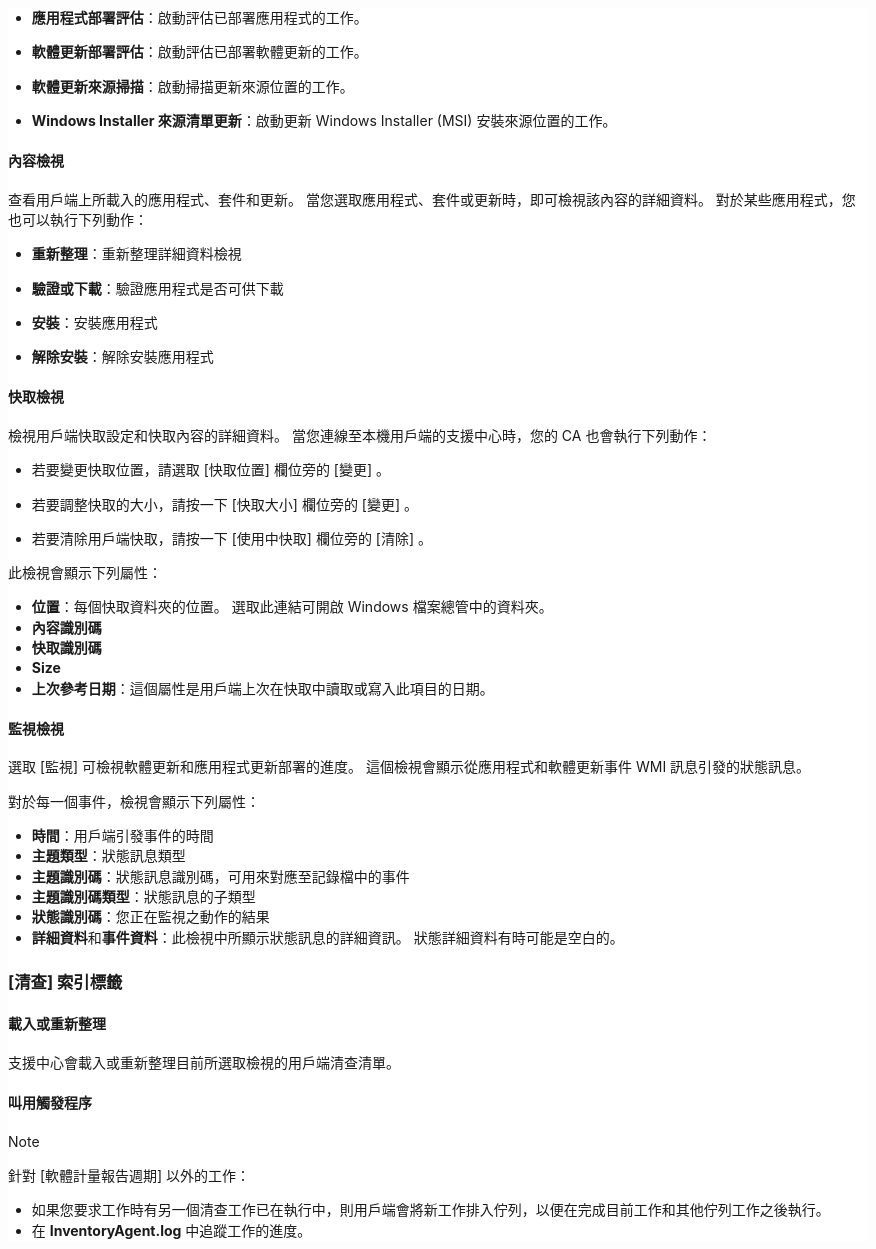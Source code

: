 - **應用程式部署評估**：啟動評估已部署應用程式的工作。  

- **軟體更新部署評估**：啟動評估已部署軟體更新的工作。  

- **軟體更新來源掃描**：啟動掃描更新來源位置的工作。  

- **Windows Installer 來源清單更新**：啟動更新 Windows Installer (MSI) 安裝來源位置的工作。  

#### <a name="content-view"></a>內容檢視
查看用戶端上所載入的應用程式、套件和更新。 當您選取應用程式、套件或更新時，即可檢視該內容的詳細資料。 對於某些應用程式，您也可以執行下列動作：  

- **重新整理**：重新整理詳細資料檢視  

- **驗證或下載**：驗證應用程式是否可供下載  

- **安裝**：安裝應用程式  

- **解除安裝**：解除安裝應用程式  

#### <a name="cache-view"></a>快取檢視
檢視用戶端快取設定和快取內容的詳細資料。 當您連線至本機用戶端的支援中心時，您的 CA 也會執行下列動作：  

- 若要變更快取位置，請選取 [快取位置]  欄位旁的 [變更]  。  

- 若要調整快取的大小，請按一下 [快取大小]  欄位旁的 [變更]  。  

- 若要清除用戶端快取，請按一下 [使用中快取]  欄位旁的 [清除]  。  

此檢視會顯示下列屬性：  

- **位置**：每個快取資料夾的位置。 選取此連結可開啟 Windows 檔案總管中的資料夾。   
- **內容識別碼**  
- **快取識別碼**  
- **Size**  
- **上次參考日期**：這個屬性是用戶端上次在快取中讀取或寫入此項目的日期。  

#### <a name="monitoring-view"></a>監視檢視
選取 [監視]  可檢視軟體更新和應用程式更新部署的進度。 這個檢視會顯示從應用程式和軟體更新事件 WMI 訊息引發的狀態訊息。

對於每一個事件，檢視會顯示下列屬性：  

- **時間**：用戶端引發事件的時間  
- **主題類型**：狀態訊息類型  
- **主題識別碼**：狀態訊息識別碼，可用來對應至記錄檔中的事件  
- **主題識別碼類型**：狀態訊息的子類型  
- **狀態識別碼**：您正在監視之動作的結果  
- **詳細資料**和**事件資料**：此檢視中所顯示狀態訊息的詳細資訊。 狀態詳細資料有時可能是空白的。  



### <a name="inventory-tab"></a><a name="bkmk_support-inventory"></a> [清查] 索引標籤

#### <a name="load-or-refresh"></a>載入或重新整理
支援中心會載入或重新整理目前所選取檢視的用戶端清查清單。

#### <a name="invoke-trigger"></a>叫用觸發程序

> [!Note]  
> 針對 [軟體計量報告週期]  以外的工作：  
> - 如果您要求工作時有另一個清查工作已在執行中，則用戶端會將新工作排入佇列，以便在完成目前工作和其他佇列工作之後執行。  
> - 在 **InventoryAgent.log** 中追蹤工作的進度。  
